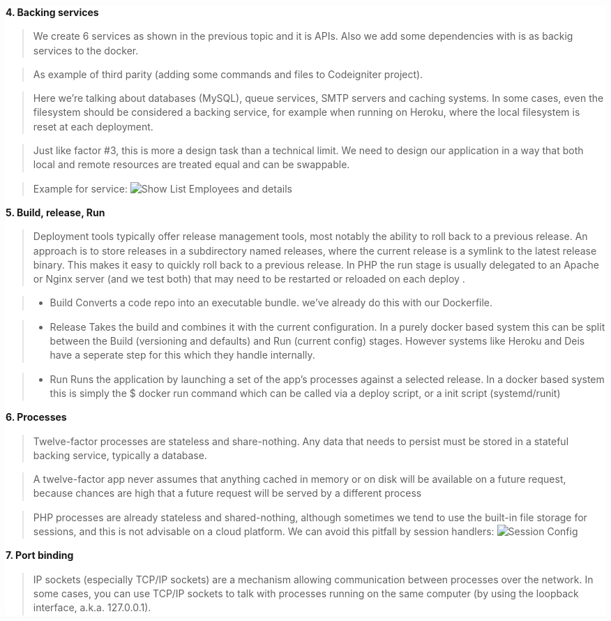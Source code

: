 
**4. Backing services**
> We create 6 services as shown in the previous topic and it is APIs. Also we add some dependencies with is as backig services to the docker.

> As example of third parity (adding some commands and files to Codeigniter project).

> Here we’re talking about databases (MySQL), queue services, SMTP servers and caching systems. In some cases, even the filesystem should be considered a backing service, for example when running on Heroku, where the local filesystem is reset at each deployment.

> Just like factor #3, this is more a design task than a technical limit. We need to design our application in a way that both local and remote resources are treated equal and can be swappable.

> Example for service:
![Show List Employees and details](related_files/image/service1.png)

**5. Build, release, Run**
>Deployment tools typically offer release management tools, most notably the ability to roll back to a previous release.
>An approach is to store releases in a subdirectory named releases, where the current release is a symlink to the latest release binary. This makes it easy to quickly roll back to a previous release.
>In PHP the run stage is usually delegated to an Apache or Nginx server (and we test both) that may need to be restarted or reloaded on each deploy . 

>* Build
Converts a code repo into an executable bundle. we’ve already do this with our Dockerfile.

>* Release
Takes the build and combines it with the current configuration. In a purely docker based system this can be split between the Build (versioning and defaults) and Run (current config) stages. However systems like Heroku and Deis have a seperate step for this which they handle internally.

>* Run
Runs the application by launching a set of the app’s processes against a selected release. In a docker based system this is simply the $ docker run command which can be called via a deploy script, or a init script (systemd/runit)


**6. Processes**
> Twelve-factor processes are stateless and share-nothing. Any data that needs to persist must be stored in a stateful backing service, typically a database.

> A twelve-factor app never assumes that anything cached in memory or on disk will be available on a future request, because chances are high that a future request will be served by a different process

> PHP processes are already stateless and shared-nothing, although sometimes we tend to use the built-in file storage for sessions, and this is not advisable on a cloud platform. We can avoid this pitfall by session handlers:
![Session Config](related_files/image/session_config.JPG)


**7. Port binding**
 > IP sockets (especially TCP/IP sockets) are a mechanism allowing communication between processes over the network. In some cases, you can use TCP/IP sockets to talk with 
 > processes running on the same computer (by using the loopback interface, a.k.a. 127.0.0.1).
